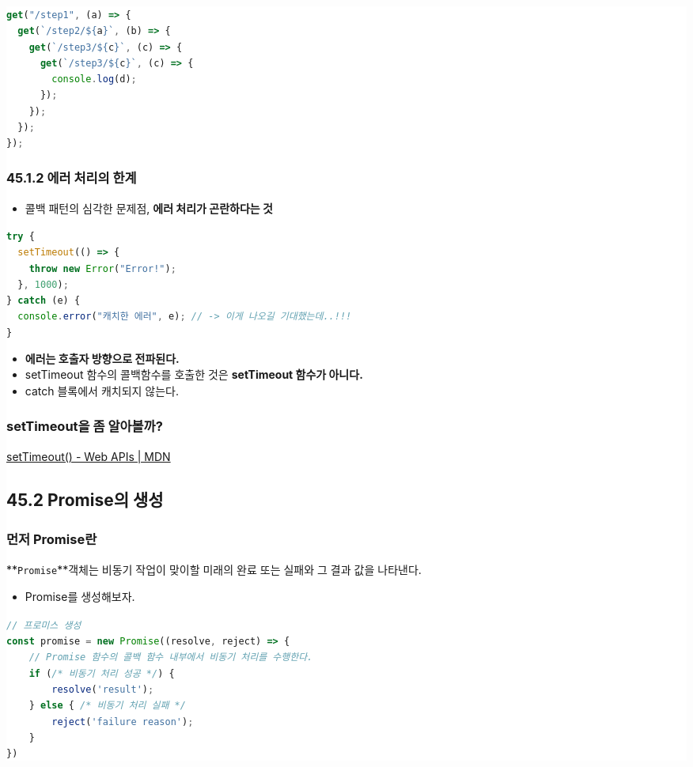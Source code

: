 ```jsx
get("/step1", (a) => {
  get(`/step2/${a}`, (b) => {
    get(`/step3/${c}`, (c) => {
      get(`/step3/${c}`, (c) => {
        console.log(d);
      });
    });
  });
});
```

### 45.1.2 에러 처리의 한계

- 콜백 패턴의 심각한 문제점, **에러 처리가 곤란하다는 것**

```jsx
try {
  setTimeout(() => {
    throw new Error("Error!");
  }, 1000);
} catch (e) {
  console.error("캐치한 에러", e); // -> 이게 나오길 기대했는데..!!!
}
```

- **에러는 호출자 방향으로 전파된다.**
- setTimeout 함수의 콜백함수를 호출한 것은 **setTimeout 함수가 아니다.**
- catch 블록에서 캐치되지 않는다.

### setTimeout을 좀 알아볼까?

[setTimeout() - Web APIs | MDN](https://developer.mozilla.org/en-US/docs/Web/API/setTimeout)

## 45.2 Promise의 생성

### 먼저 Promise란

**`Promise`**객체는 비동기 작업이 맞이할 미래의 완료 또는 실패와 그 결과 값을 나타낸다.

- Promise를 생성해보자.

```jsx
// 프로미스 생성
const promise = new Promise((resolve, reject) => {
    // Promise 함수의 콜백 함수 내부에서 비동기 처리를 수행한다.
    if (/* 비동기 처리 성공 */) {
        resolve('result');
    } else { /* 비동기 처리 실패 */
        reject('failure reason');
    }
})
```

